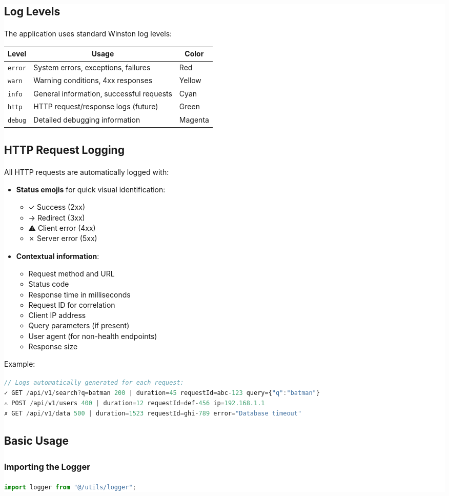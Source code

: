 ## Log Levels

The application uses standard Winston log levels:

| Level   | Usage                                    | Color   |
| ------- | ---------------------------------------- | ------- |
| `error` | System errors, exceptions, failures      | Red     |
| `warn`  | Warning conditions, 4xx responses        | Yellow  |
| `info`  | General information, successful requests | Cyan    |
| `http`  | HTTP request/response logs (future)      | Green   |
| `debug` | Detailed debugging information           | Magenta |

## HTTP Request Logging

All HTTP requests are automatically logged with:

- **Status emojis** for quick visual identification:

    - ✓ Success (2xx)
    - → Redirect (3xx)
    - ⚠ Client error (4xx)
    - ✗ Server error (5xx)

- **Contextual information**:
    - Request method and URL
    - Status code
    - Response time in milliseconds
    - Request ID for correlation
    - Client IP address
    - Query parameters (if present)
    - User agent (for non-health endpoints)
    - Response size

Example:

```typescript
// Logs automatically generated for each request:
✓ GET /api/v1/search?q=batman 200 | duration=45 requestId=abc-123 query={"q":"batman"}
⚠ POST /api/v1/users 400 | duration=12 requestId=def-456 ip=192.168.1.1
✗ GET /api/v1/data 500 | duration=1523 requestId=ghi-789 error="Database timeout"
```

## Basic Usage

### Importing the Logger

```typescript
import logger from "@/utils/logger";
```
